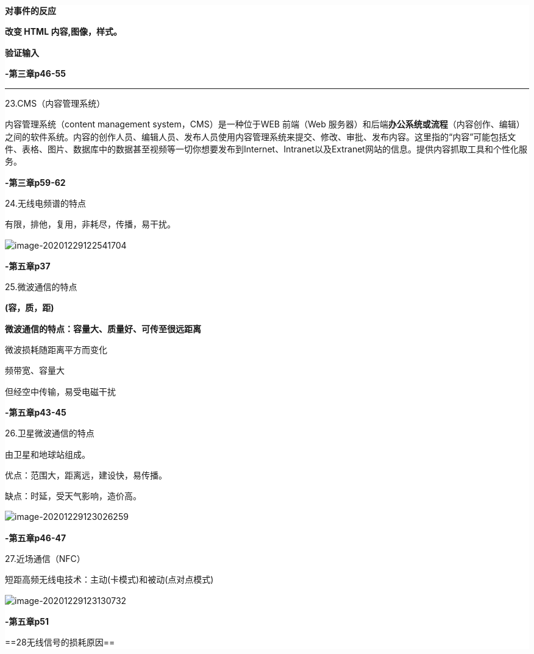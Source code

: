 **对事件的反应**

**改变 HTML 内容,图像，样式。**

**验证输入**

 **-第三章p46-55**

---

23.CMS（内容管理系统） 

内容管理系统（content management system，CMS）是一种位于WEB 前端（Web 服务器）和后端**办公系统或流程**（内容创作、编辑）之间的软件系统。内容的创作人员、编辑人员、发布人员使用内容管理系统来提交、修改、审批、发布内容。这里指的“内容”可能包括文件、表格、图片、数据库中的数据甚至视频等一切你想要发布到Internet、Intranet以及Extranet网站的信息。提供内容抓取工具和个性化服务。

 **-第三章p59-62**

24.无线电频谱的特点

有限，排他，复用，非耗尽，传播，易干扰。

![image-20201229122541704](C:\Users\HeHao\AppData\Roaming\Typora\typora-user-images\image-20201229122541704.png)

 **-第五章p37**

25.微波通信的特点

**(容，质，距)**

**微波通信的特点：容量大、质量好、可传至很远距离**

微波损耗随距离平方而变化

频带宽、容量大

但经空中传输，易受电磁干扰

 **-第五章p43-45**

26.卫星微波通信的特点



由卫星和地球站组成。

优点：范围大，距离远，建设快，易传播。

缺点：时延，受天气影响，造价高。

![image-20201229123026259](C:\Users\HeHao\AppData\Roaming\Typora\typora-user-images\image-20201229123026259.png)

 **-第五章p46-47**

27.近场通信（NFC）

短距高频无线电技术：主动(卡模式)和被动(点对点模式)

![image-20201229123130732](C:\Users\HeHao\AppData\Roaming\Typora\typora-user-images\image-20201229123130732.png)

**-第五章p51**

==28无线信号的损耗原因==
